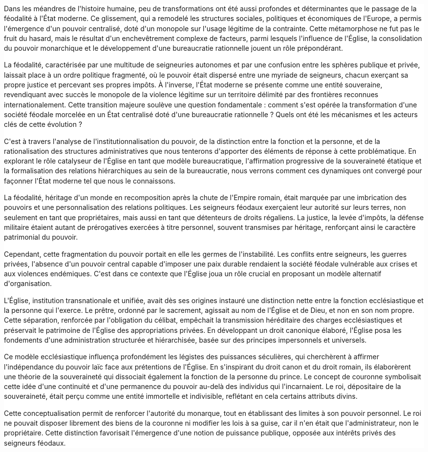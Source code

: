 Dans les méandres de l'histoire humaine, peu de transformations ont été aussi profondes et déterminantes que le passage de la féodalité à l'État moderne. Ce glissement, qui a remodelé les structures sociales, politiques et économiques de l'Europe, a permis l'émergence d'un pouvoir centralisé, doté d'un monopole sur l'usage légitime de la contrainte. Cette métamorphose ne fut pas le fruit du hasard, mais le résultat d'un enchevêtrement complexe de facteurs, parmi lesquels l'influence de l'Église, la consolidation du pouvoir monarchique et le développement d'une bureaucratie rationnelle jouent un rôle prépondérant.

La féodalité, caractérisée par une multitude de seigneuries autonomes et par une confusion entre les sphères publique et privée, laissait place à un ordre politique fragmenté, où le pouvoir était dispersé entre une myriade de seigneurs, chacun exerçant sa propre justice et percevant ses propres impôts. À l'inverse, l'État moderne se présente comme une entité souveraine, revendiquant avec succès le monopole de la violence légitime sur un territoire délimité par des frontières reconnues internationalement. Cette transition majeure soulève une question fondamentale : comment s'est opérée la transformation d'une société féodale morcelée en un État centralisé doté d'une bureaucratie rationnelle ? Quels ont été les mécanismes et les acteurs clés de cette évolution ?

C'est à travers l'analyse de l'institutionnalisation du pouvoir, de la distinction entre la fonction et la personne, et de la rationalisation des structures administratives que nous tenterons d'apporter des éléments de réponse à cette problématique. En explorant le rôle catalyseur de l'Église en tant que modèle bureaucratique, l'affirmation progressive de la souveraineté étatique et la formalisation des relations hiérarchiques au sein de la bureaucratie, nous verrons comment ces dynamiques ont convergé pour façonner l'État moderne tel que nous le connaissons.

La féodalité, héritage d'un monde en recomposition après la chute de l'Empire romain, était marquée par une imbrication des pouvoirs et une personnalisation des relations politiques. Les seigneurs féodaux exerçaient leur autorité sur leurs terres, non seulement en tant que propriétaires, mais aussi en tant que détenteurs de droits régaliens. La justice, la levée d'impôts, la défense militaire étaient autant de prérogatives exercées à titre personnel, souvent transmises par héritage, renforçant ainsi le caractère patrimonial du pouvoir.

Cependant, cette fragmentation du pouvoir portait en elle les germes de l'instabilité. Les conflits entre seigneurs, les guerres privées, l'absence d'un pouvoir central capable d'imposer une paix durable rendaient la société féodale vulnérable aux crises et aux violences endémiques. C'est dans ce contexte que l'Église joua un rôle crucial en proposant un modèle alternatif d'organisation.

L'Église, institution transnationale et unifiée, avait dès ses origines instauré une distinction nette entre la fonction ecclésiastique et la personne qui l'exerce. Le prêtre, ordonné par le sacrement, agissait au nom de l'Église et de Dieu, et non en son nom propre. Cette séparation, renforcée par l'obligation du célibat, empêchait la transmission héréditaire des charges ecclésiastiques et préservait le patrimoine de l'Église des appropriations privées. En développant un droit canonique élaboré, l'Église posa les fondements d'une administration structurée et hiérarchisée, basée sur des principes impersonnels et universels.

Ce modèle ecclésiastique influença profondément les légistes des puissances séculières, qui cherchèrent à affirmer l'indépendance du pouvoir laïc face aux prétentions de l'Église. En s'inspirant du droit canon et du droit romain, ils élaborèrent une théorie de la souveraineté qui dissociait également la fonction de la personne du prince. Le concept de couronne symbolisait cette idée d'une continuité et d'une permanence du pouvoir au-delà des individus qui l'incarnaient. Le roi, dépositaire de la souveraineté, était perçu comme une entité immortelle et indivisible, reflétant en cela certains attributs divins.

Cette conceptualisation permit de renforcer l'autorité du monarque, tout en établissant des limites à son pouvoir personnel. Le roi ne pouvait disposer librement des biens de la couronne ni modifier les lois à sa guise, car il n'en était que l'administrateur, non le propriétaire. Cette distinction favorisait l'émergence d'une notion de puissance publique, opposée aux intérêts privés des seigneurs féodaux.
